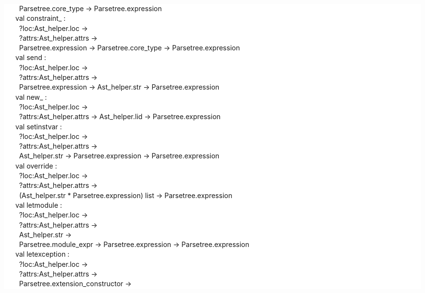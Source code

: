 &nbsp;&nbsp;&nbsp;&nbsp;&nbsp;&nbsp;&nbsp;&nbsp;<span class="constructor">Parsetree</span>.core_type&nbsp;<span class="keywordsign">-&gt;</span>&nbsp;<span class="constructor">Parsetree</span>.expression<br>
&nbsp;&nbsp;&nbsp;&nbsp;&nbsp;&nbsp;<span class="keyword">val</span>&nbsp;constraint_&nbsp;:<br>
&nbsp;&nbsp;&nbsp;&nbsp;&nbsp;&nbsp;&nbsp;&nbsp;?loc:<span class="constructor">Ast_helper</span>.loc&nbsp;<span class="keywordsign">-&gt;</span><br>
&nbsp;&nbsp;&nbsp;&nbsp;&nbsp;&nbsp;&nbsp;&nbsp;?attrs:<span class="constructor">Ast_helper</span>.attrs&nbsp;<span class="keywordsign">-&gt;</span><br>
&nbsp;&nbsp;&nbsp;&nbsp;&nbsp;&nbsp;&nbsp;&nbsp;<span class="constructor">Parsetree</span>.expression&nbsp;<span class="keywordsign">-&gt;</span>&nbsp;<span class="constructor">Parsetree</span>.core_type&nbsp;<span class="keywordsign">-&gt;</span>&nbsp;<span class="constructor">Parsetree</span>.expression<br>
&nbsp;&nbsp;&nbsp;&nbsp;&nbsp;&nbsp;<span class="keyword">val</span>&nbsp;send&nbsp;:<br>
&nbsp;&nbsp;&nbsp;&nbsp;&nbsp;&nbsp;&nbsp;&nbsp;?loc:<span class="constructor">Ast_helper</span>.loc&nbsp;<span class="keywordsign">-&gt;</span><br>
&nbsp;&nbsp;&nbsp;&nbsp;&nbsp;&nbsp;&nbsp;&nbsp;?attrs:<span class="constructor">Ast_helper</span>.attrs&nbsp;<span class="keywordsign">-&gt;</span><br>
&nbsp;&nbsp;&nbsp;&nbsp;&nbsp;&nbsp;&nbsp;&nbsp;<span class="constructor">Parsetree</span>.expression&nbsp;<span class="keywordsign">-&gt;</span>&nbsp;<span class="constructor">Ast_helper</span>.str&nbsp;<span class="keywordsign">-&gt;</span>&nbsp;<span class="constructor">Parsetree</span>.expression<br>
&nbsp;&nbsp;&nbsp;&nbsp;&nbsp;&nbsp;<span class="keyword">val</span>&nbsp;new_&nbsp;:<br>
&nbsp;&nbsp;&nbsp;&nbsp;&nbsp;&nbsp;&nbsp;&nbsp;?loc:<span class="constructor">Ast_helper</span>.loc&nbsp;<span class="keywordsign">-&gt;</span><br>
&nbsp;&nbsp;&nbsp;&nbsp;&nbsp;&nbsp;&nbsp;&nbsp;?attrs:<span class="constructor">Ast_helper</span>.attrs&nbsp;<span class="keywordsign">-&gt;</span>&nbsp;<span class="constructor">Ast_helper</span>.lid&nbsp;<span class="keywordsign">-&gt;</span>&nbsp;<span class="constructor">Parsetree</span>.expression<br>
&nbsp;&nbsp;&nbsp;&nbsp;&nbsp;&nbsp;<span class="keyword">val</span>&nbsp;setinstvar&nbsp;:<br>
&nbsp;&nbsp;&nbsp;&nbsp;&nbsp;&nbsp;&nbsp;&nbsp;?loc:<span class="constructor">Ast_helper</span>.loc&nbsp;<span class="keywordsign">-&gt;</span><br>
&nbsp;&nbsp;&nbsp;&nbsp;&nbsp;&nbsp;&nbsp;&nbsp;?attrs:<span class="constructor">Ast_helper</span>.attrs&nbsp;<span class="keywordsign">-&gt;</span><br>
&nbsp;&nbsp;&nbsp;&nbsp;&nbsp;&nbsp;&nbsp;&nbsp;<span class="constructor">Ast_helper</span>.str&nbsp;<span class="keywordsign">-&gt;</span>&nbsp;<span class="constructor">Parsetree</span>.expression&nbsp;<span class="keywordsign">-&gt;</span>&nbsp;<span class="constructor">Parsetree</span>.expression<br>
&nbsp;&nbsp;&nbsp;&nbsp;&nbsp;&nbsp;<span class="keyword">val</span>&nbsp;override&nbsp;:<br>
&nbsp;&nbsp;&nbsp;&nbsp;&nbsp;&nbsp;&nbsp;&nbsp;?loc:<span class="constructor">Ast_helper</span>.loc&nbsp;<span class="keywordsign">-&gt;</span><br>
&nbsp;&nbsp;&nbsp;&nbsp;&nbsp;&nbsp;&nbsp;&nbsp;?attrs:<span class="constructor">Ast_helper</span>.attrs&nbsp;<span class="keywordsign">-&gt;</span><br>
&nbsp;&nbsp;&nbsp;&nbsp;&nbsp;&nbsp;&nbsp;&nbsp;(<span class="constructor">Ast_helper</span>.str&nbsp;*&nbsp;<span class="constructor">Parsetree</span>.expression)&nbsp;list&nbsp;<span class="keywordsign">-&gt;</span>&nbsp;<span class="constructor">Parsetree</span>.expression<br>
&nbsp;&nbsp;&nbsp;&nbsp;&nbsp;&nbsp;<span class="keyword">val</span>&nbsp;letmodule&nbsp;:<br>
&nbsp;&nbsp;&nbsp;&nbsp;&nbsp;&nbsp;&nbsp;&nbsp;?loc:<span class="constructor">Ast_helper</span>.loc&nbsp;<span class="keywordsign">-&gt;</span><br>
&nbsp;&nbsp;&nbsp;&nbsp;&nbsp;&nbsp;&nbsp;&nbsp;?attrs:<span class="constructor">Ast_helper</span>.attrs&nbsp;<span class="keywordsign">-&gt;</span><br>
&nbsp;&nbsp;&nbsp;&nbsp;&nbsp;&nbsp;&nbsp;&nbsp;<span class="constructor">Ast_helper</span>.str&nbsp;<span class="keywordsign">-&gt;</span><br>
&nbsp;&nbsp;&nbsp;&nbsp;&nbsp;&nbsp;&nbsp;&nbsp;<span class="constructor">Parsetree</span>.module_expr&nbsp;<span class="keywordsign">-&gt;</span>&nbsp;<span class="constructor">Parsetree</span>.expression&nbsp;<span class="keywordsign">-&gt;</span>&nbsp;<span class="constructor">Parsetree</span>.expression<br>
&nbsp;&nbsp;&nbsp;&nbsp;&nbsp;&nbsp;<span class="keyword">val</span>&nbsp;letexception&nbsp;:<br>
&nbsp;&nbsp;&nbsp;&nbsp;&nbsp;&nbsp;&nbsp;&nbsp;?loc:<span class="constructor">Ast_helper</span>.loc&nbsp;<span class="keywordsign">-&gt;</span><br>
&nbsp;&nbsp;&nbsp;&nbsp;&nbsp;&nbsp;&nbsp;&nbsp;?attrs:<span class="constructor">Ast_helper</span>.attrs&nbsp;<span class="keywordsign">-&gt;</span><br>
&nbsp;&nbsp;&nbsp;&nbsp;&nbsp;&nbsp;&nbsp;&nbsp;<span class="constructor">Parsetree</span>.extension_constructor&nbsp;<span class="keywordsign">-&gt;</span><br>